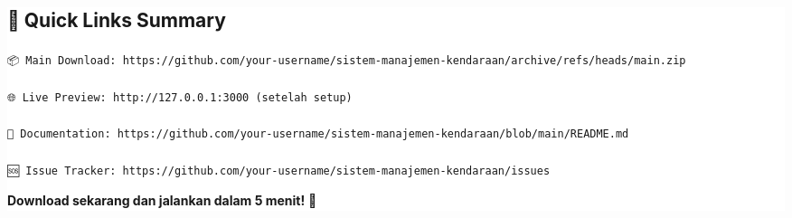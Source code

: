 ## 🔗 **Quick Links Summary**

```
📦 Main Download: https://github.com/your-username/sistem-manajemen-kendaraan/archive/refs/heads/main.zip

🌐 Live Preview: http://127.0.0.1:3000 (setelah setup)

📖 Documentation: https://github.com/your-username/sistem-manajemen-kendaraan/blob/main/README.md

🆘 Issue Tracker: https://github.com/your-username/sistem-manajemen-kendaraan/issues
```

**Download sekarang dan jalankan dalam 5 menit!** 🚀